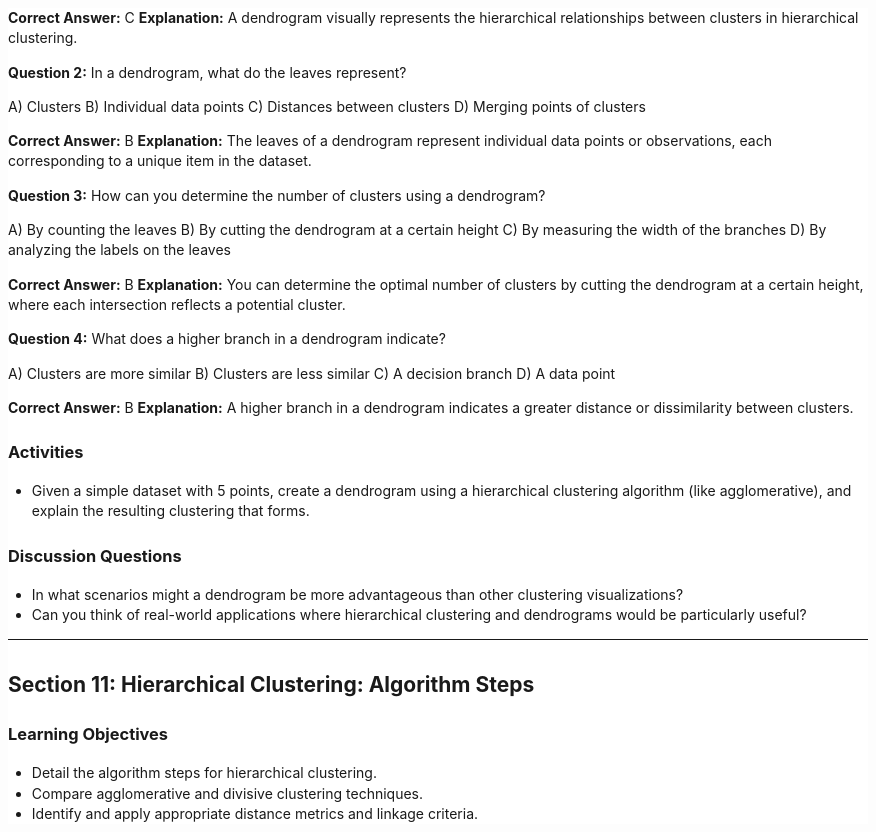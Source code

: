 **Correct Answer:** C
**Explanation:** A dendrogram visually represents the hierarchical relationships between clusters in hierarchical clustering.

**Question 2:** In a dendrogram, what do the leaves represent?

  A) Clusters
  B) Individual data points
  C) Distances between clusters
  D) Merging points of clusters

**Correct Answer:** B
**Explanation:** The leaves of a dendrogram represent individual data points or observations, each corresponding to a unique item in the dataset.

**Question 3:** How can you determine the number of clusters using a dendrogram?

  A) By counting the leaves
  B) By cutting the dendrogram at a certain height
  C) By measuring the width of the branches
  D) By analyzing the labels on the leaves

**Correct Answer:** B
**Explanation:** You can determine the optimal number of clusters by cutting the dendrogram at a certain height, where each intersection reflects a potential cluster.

**Question 4:** What does a higher branch in a dendrogram indicate?

  A) Clusters are more similar
  B) Clusters are less similar
  C) A decision branch
  D) A data point

**Correct Answer:** B
**Explanation:** A higher branch in a dendrogram indicates a greater distance or dissimilarity between clusters.

### Activities
- Given a simple dataset with 5 points, create a dendrogram using a hierarchical clustering algorithm (like agglomerative), and explain the resulting clustering that forms.

### Discussion Questions
- In what scenarios might a dendrogram be more advantageous than other clustering visualizations?
- Can you think of real-world applications where hierarchical clustering and dendrograms would be particularly useful?

---

## Section 11: Hierarchical Clustering: Algorithm Steps

### Learning Objectives
- Detail the algorithm steps for hierarchical clustering.
- Compare agglomerative and divisive clustering techniques.
- Identify and apply appropriate distance metrics and linkage criteria.
